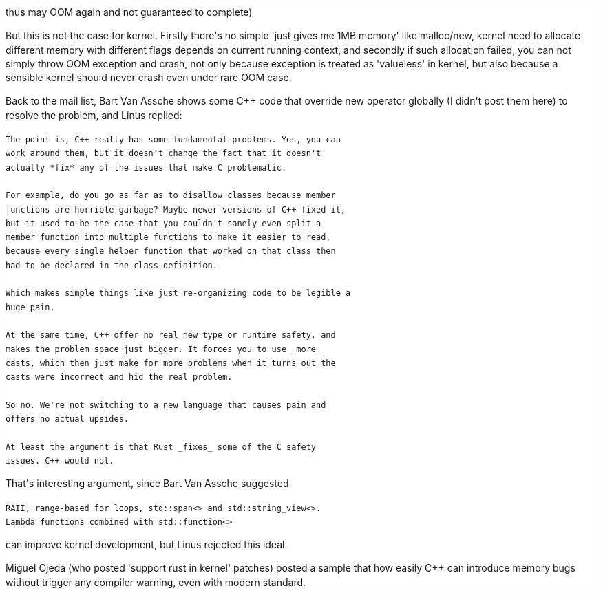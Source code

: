thus may OOM again and not guaranteed to complete)

But this is not the case for kernel. Firstly there's no simple 
'just gives me 1MB memory' like malloc/new, 
kernel need to allocate different memory with different flags depends on 
current running context, and secondly if such allocation 
failed, you can not simply throw OOM exception and crash, not only because 
exception is treated as 'valueless' in kernel, but also because 
a sensible kernel should never crash even under rare OOM case.

Back to the mail list, Bart Van Assche shows some C++ code that override
new operator globally (I didn't post them here) to resolve the problem,
and Linus replied:


```
The point is, C++ really has some fundamental problems. Yes, you can
work around them, but it doesn't change the fact that it doesn't
actually *fix* any of the issues that make C problematic.

For example, do you go as far as to disallow classes because member
functions are horrible garbage? Maybe newer versions of C++ fixed it,
but it used to be the case that you couldn't sanely even split a
member function into multiple functions to make it easier to read,
because every single helper function that worked on that class then
had to be declared in the class definition.

Which makes simple things like just re-organizing code to be legible a
huge pain.

At the same time, C++ offer no real new type or runtime safety, and
makes the problem space just bigger. It forces you to use _more_
casts, which then just make for more problems when it turns out the
casts were incorrect and hid the real problem.

So no. We're not switching to a new language that causes pain and
offers no actual upsides.

At least the argument is that Rust _fixes_ some of the C safety
issues. C++ would not.
```

That's interesting argument, since Bart Van Assche suggested 

```
RAII, range-based for loops, std::span<> and std::string_view<>.
Lambda functions combined with std::function<>
```

can improve kernel development, but Linus rejected this ideal.


Miguel Ojeda (who posted 'support rust in kernel' patches) posted a sample 
that how easily C++ can introduce memory bugs without trigger any compiler
warning, even with modern standard.
